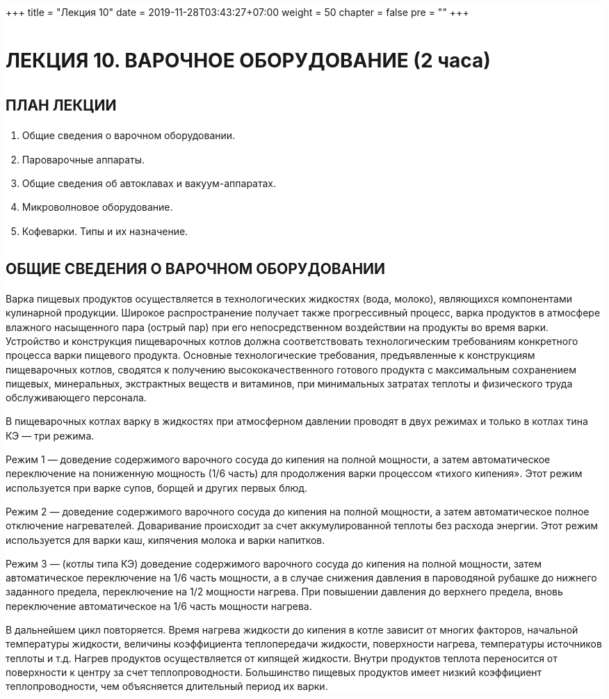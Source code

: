 +++
title = "Лекция 10"
date = 2019-11-28T03:43:27+07:00
weight = 50
chapter = false
pre = ""
+++

# ЛЕКЦИЯ 10. ВАРОЧНОЕ ОБОРУДОВАНИЕ (2 часа)

## ПЛАН ЛЕКЦИИ

1. Общие сведения о варочном оборудовании.

2. Пароварочные аппараты.

3. Общие сведения об автоклавах и вакуум-аппаратах.

4. Микроволновое оборудование.

5. Кофеварки. Типы и их назначение.

## ОБЩИЕ СВЕДЕНИЯ О ВАРОЧНОМ ОБОРУДОВАНИИ

Варка пищевых продуктов осуществляется в технологических жидкостях (вода, молоко), являющихся компонентами кулинарной продукции. Широкое распространение получает также прогрессивный процесс, варка продуктов в атмосфере влажного насыщенного пара (острый пар) при его непосредственном воздействии на продукты во время варки. Устройство и конструкция пищеварочных котлов должна соответствовать технологическим требованиям конкретного процесса варки пищевого продукта. Основные технологические требования, предъявленные к конструкциям пищеварочных котлов, сводятся к получению высококачественного готового продукта с максимальным сохранением пищевых, минеральных, экстрактных веществ и витаминов, при минимальных затратах теплоты и физического труда обслуживающего персонала.

В пищеварочных котлах варку в жидкостях при атмосферном давлении проводят в двух режимах и только в котлах тина КЭ — три режима.

Режим 1 — доведение содержимого варочного сосуда до кипения на полной мощности, а затем автоматическое переключение на пониженную мощность (1/6 часть) для продолжения варки процессом «тихого кипения». Этот режим используется при варке супов, борщей и других первых блюд.

Режим 2 — доведение содержимого варочного сосуда до кипения на полной мощности, а затем автоматическое полное отключение нагревателей. Доваривание происходит за счет аккумулированной теплоты без расхода энергии. Этот режим используется для варки каш, кипячения молока и варки напитков.

Режим 3 — (котлы типа КЭ) доведение содержимого варочного сосуда до кипения на полной мощности, затем автоматическое переключение на 1/6 часть мощности, а в случае снижения давления в пароводяной рубашке до нижнего заданного предела, переключение на 1/2 мощности нагрева. При повышении давления до верхнего предела, вновь переключение автоматическое на 1/6 часть мощности нагрева.

В дальнейшем цикл повторяется. Время нагрева жидкости до кипения в котле зависит от многих факторов, начальной температуры жидкости, величины коэффициента теплопередачи жидкости, поверхности нагрева, температуры источников теплоты и т.д. Нагрев продуктов осуществляется от кипящей жидкости. Внутри продуктов теплота переносится от поверхности к центру за счет теплопроводности. Большинство пищевых продуктов имеет низкий коэффициент теплопроводности, чем объясняется длительный период их варки.
